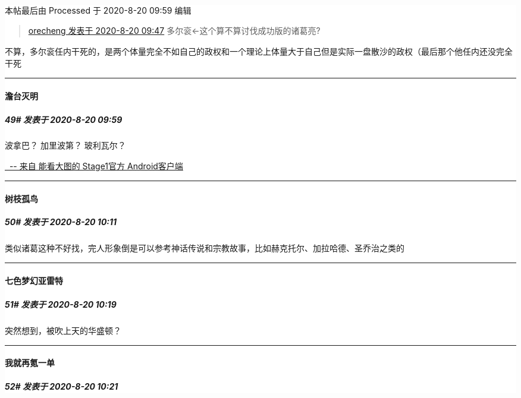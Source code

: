 

 本帖最后由 Processed 于 2020-8-20 09:59 编辑 
<blockquote><a href="httphttps://bbs.saraba1st.com/2b/forum.php?mod=redirect&amp;goto=findpost&amp;pid=48492441&amp;ptid=1955595" target="_blank">orecheng 发表于 2020-8-20 09:47</a>
多尔衮←这个算不算讨伐成功版的诸葛亮?</blockquote>
不算，多尔衮任内干死的，是两个体量完全不如自己的政权和一个理论上体量大于自己但是实际一盘散沙的政权（最后那个他任内还没完全干死







-----

####  澹台灭明  
##### 49#       发表于 2020-8-20 09:59




波拿巴？
加里波第？
玻利瓦尔？

[  -- 来自 能看大图的 Stage1官方 Android客户端](https://www.coolapk.com/apk/140634)







-----

####  树枝孤鸟  
##### 50#       发表于 2020-8-20 10:11




类似诸葛这种不好找，完人形象倒是可以参考神话传说和宗教故事，比如赫克托尔、加拉哈德、圣乔治之类的







-----

####  七色梦幻亚雷特  
##### 51#       发表于 2020-8-20 10:19




突然想到，被吹上天的华盛顿？







-----

####  我就再氪一单  
##### 52#       发表于 2020-8-20 10:21
